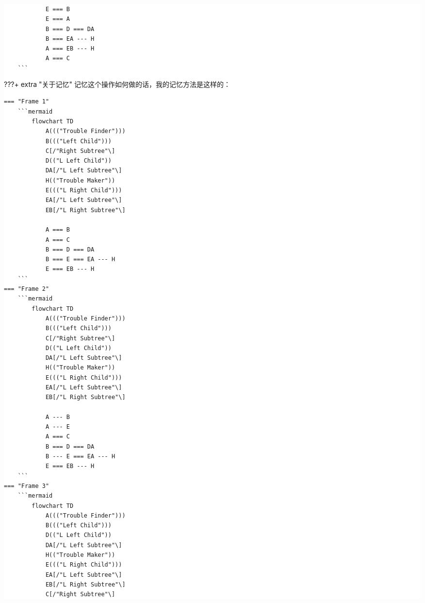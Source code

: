                 E === B
                E === A
                B === D === DA
                B === EA --- H
                A === EB --- H
                A === C
        ```

???+ extra "关于记忆"
    记忆这个操作如何做的话，我的记忆方法是这样的：

    === "Frame 1"
        ```mermaid
            flowchart TD
                A((("Trouble Finder")))
                B((("Left Child")))
                C[/"Right Subtree"\]
                D(("L Left Child"))
                DA[/"L Left Subtree"\]
                H(("Trouble Maker"))
                E((("L Right Child")))
                EA[/"L Left Subtree"\]
                EB[/"L Right Subtree"\]
                
                A === B
                A === C
                B === D === DA
                B === E === EA --- H
                E === EB --- H
        ```
    === "Frame 2"
        ```mermaid
            flowchart TD
                A((("Trouble Finder")))
                B((("Left Child")))
                C[/"Right Subtree"\]
                D(("L Left Child"))
                DA[/"L Left Subtree"\]
                H(("Trouble Maker"))
                E((("L Right Child")))
                EA[/"L Left Subtree"\]
                EB[/"L Right Subtree"\]
                
                A --- B
                A --- E
                A === C
                B === D === DA
                B --- E === EA --- H
                E === EB --- H
        ```
    === "Frame 3"
        ```mermaid
            flowchart TD
                A((("Trouble Finder")))
                B((("Left Child")))
                D(("L Left Child"))
                DA[/"L Left Subtree"\]
                H(("Trouble Maker"))
                E((("L Right Child")))
                EA[/"L Left Subtree"\]
                EB[/"L Right Subtree"\]
                C[/"Right Subtree"\]
                